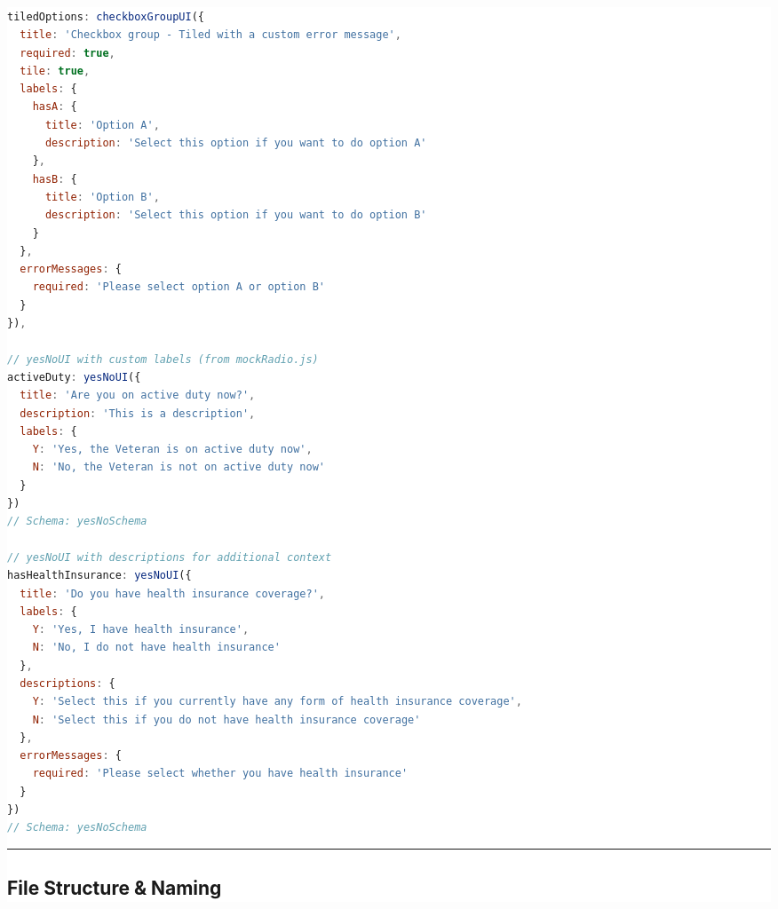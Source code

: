 ```javascript
tiledOptions: checkboxGroupUI({
  title: 'Checkbox group - Tiled with a custom error message',
  required: true,
  tile: true,
  labels: {
    hasA: {
      title: 'Option A',
      description: 'Select this option if you want to do option A'
    },
    hasB: {
      title: 'Option B',
      description: 'Select this option if you want to do option B'
    }
  },
  errorMessages: {
    required: 'Please select option A or option B'
  }
}),

// yesNoUI with custom labels (from mockRadio.js)
activeDuty: yesNoUI({
  title: 'Are you on active duty now?',
  description: 'This is a description',
  labels: {
    Y: 'Yes, the Veteran is on active duty now',
    N: 'No, the Veteran is not on active duty now'
  }
})
// Schema: yesNoSchema

// yesNoUI with descriptions for additional context
hasHealthInsurance: yesNoUI({
  title: 'Do you have health insurance coverage?',
  labels: {
    Y: 'Yes, I have health insurance',
    N: 'No, I do not have health insurance'
  },
  descriptions: {
    Y: 'Select this if you currently have any form of health insurance coverage',
    N: 'Select this if you do not have health insurance coverage'
  },
  errorMessages: {
    required: 'Please select whether you have health insurance'
  }
})
// Schema: yesNoSchema
```

---

## File Structure & Naming
